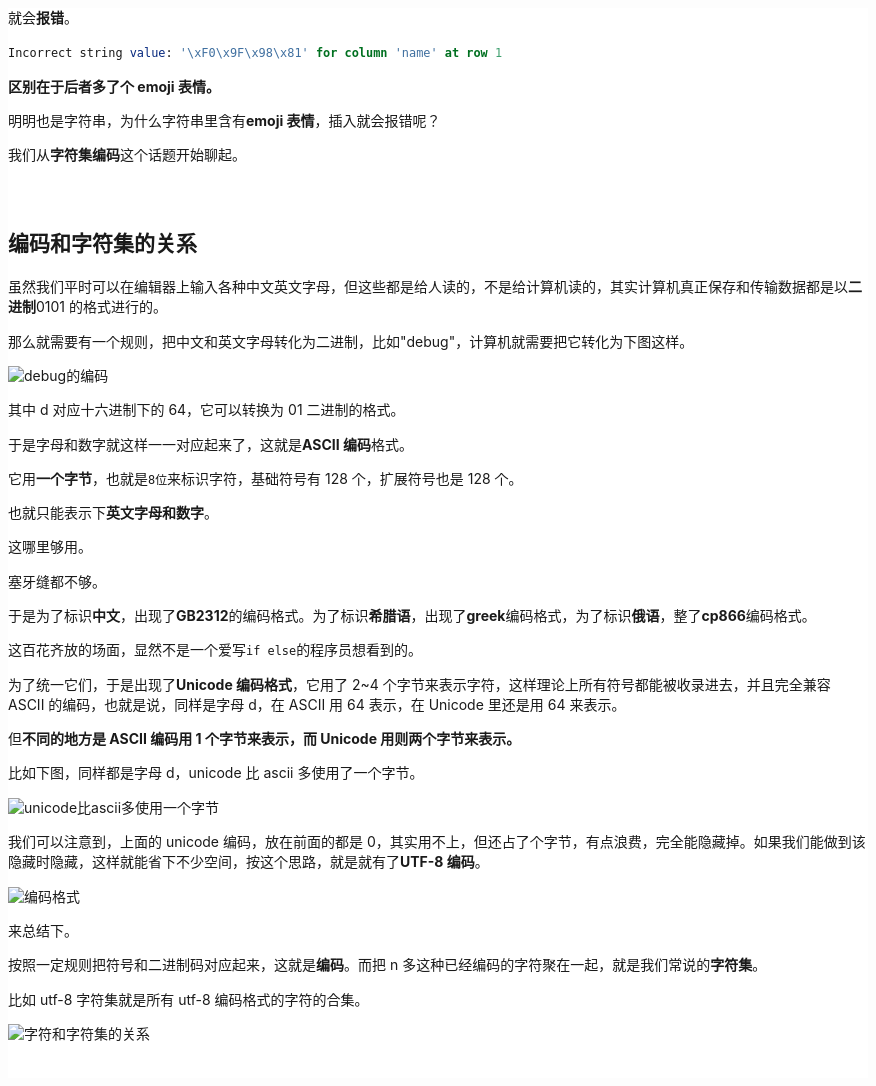 就会**报错**。

```sql
Incorrect string value: '\xF0\x9F\x98\x81' for column 'name' at row 1
```

**区别在于后者多了个 emoji 表情。**

明明也是字符串，为什么字符串里含有**emoji 表情**，插入就会报错呢？

我们从**字符集编码**这个话题开始聊起。

<br>

## 编码和字符集的关系

虽然我们平时可以在编辑器上输入各种中文英文字母，但这些都是给人读的，不是给计算机读的，其实计算机真正保存和传输数据都是以**二进制**0101 的格式进行的。

那么就需要有一个规则，把中文和英文字母转化为二进制，比如"debug"，计算机就需要把它转化为下图这样。

![debug的编码](https://cdn.xiaobaidebug.top/image/debug%E7%9A%84%E7%BC%96%E7%A0%81.drawio.png)

其中 d 对应十六进制下的 64，它可以转换为 01 二进制的格式。

于是字母和数字就这样一一对应起来了，这就是**ASCII 编码**格式。

它用**一个字节**，也就是`8位`来标识字符，基础符号有 128 个，扩展符号也是 128 个。

也就只能表示下**英文字母和数字**。

这哪里够用。

塞牙缝都不够。

于是为了标识**中文**，出现了**GB2312**的编码格式。为了标识**希腊语**，出现了**greek**编码格式，为了标识**俄语**，整了**cp866**编码格式。

这百花齐放的场面，显然不是一个爱写`if else`的程序员想看到的。

为了统一它们，于是出现了**Unicode 编码格式**，它用了 2~4 个字节来表示字符，这样理论上所有符号都能被收录进去，并且完全兼容 ASCII 的编码，也就是说，同样是字母 d，在 ASCII 用 64 表示，在 Unicode 里还是用 64 来表示。

但**不同的地方是 ASCII 编码用 1 个字节来表示，而 Unicode 用则两个字节来表示。**

比如下图，同样都是字母 d，unicode 比 ascii 多使用了一个字节。

![unicode比ascii多使用一个字节](https://cdn.xiaobaidebug.top/image/unicode%E6%AF%94ascii%E5%A4%9A%E4%BD%BF%E7%94%A8%E4%B8%80%E4%B8%AA%E5%AD%97%E8%8A%82.drawio.png)

我们可以注意到，上面的 unicode 编码，放在前面的都是 0，其实用不上，但还占了个字节，有点浪费，完全能隐藏掉。如果我们能做到该隐藏时隐藏，这样就能省下不少空间，按这个思路，就是就有了**UTF-8 编码**。

![编码格式](https://cdn.xiaobaidebug.top/image/%E7%BC%96%E7%A0%81%E6%A0%BC%E5%BC%8F3.png)

来总结下。

按照一定规则把符号和二进制码对应起来，这就是**编码**。而把 n 多这种已经编码的字符聚在一起，就是我们常说的**字符集**。

比如 utf-8 字符集就是所有 utf-8 编码格式的字符的合集。

![字符和字符集的关系](https://cdn.xiaobaidebug.top/image/%E5%AD%97%E7%AC%A6%E5%92%8C%E5%AD%97%E7%AC%A6%E9%9B%86%E7%9A%84%E5%85%B3%E7%B3%BB3.drawio.png)

<br>
